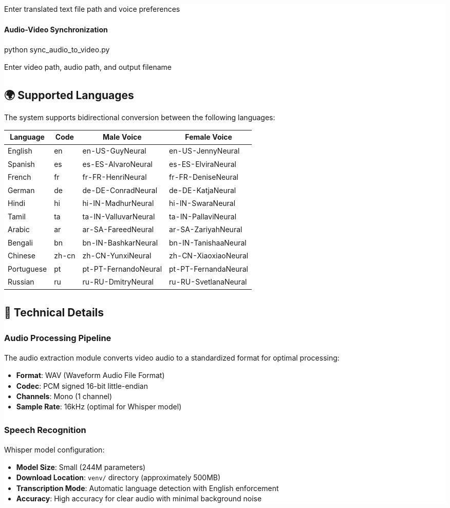 Enter translated text file path and voice preferences

#### Audio-Video Synchronization
python sync_audio_to_video.py

Enter video path, audio path, and output filename

## 🌍 Supported Languages

The system supports bidirectional conversion between the following languages:

| Language | Code | Male Voice | Female Voice |
|----------|------|-----------|--------------|
| English | en | en-US-GuyNeural | en-US-JennyNeural |
| Spanish | es | es-ES-AlvaroNeural | es-ES-ElviraNeural |
| French | fr | fr-FR-HenriNeural | fr-FR-DeniseNeural |
| German | de | de-DE-ConradNeural | de-DE-KatjaNeural |
| Hindi | hi | hi-IN-MadhurNeural | hi-IN-SwaraNeural |
| Tamil | ta | ta-IN-ValluvarNeural | ta-IN-PallaviNeural |
| Arabic | ar | ar-SA-FareedNeural | ar-SA-ZariyahNeural |
| Bengali | bn | bn-IN-BashkarNeural | bn-IN-TanishaaNeural |
| Chinese | zh-cn | zh-CN-YunxiNeural | zh-CN-XiaoxiaoNeural |
| Portuguese | pt | pt-PT-FernandoNeural | pt-PT-FernandaNeural |
| Russian | ru | ru-RU-DmitryNeural | ru-RU-SvetlanaNeural |

## 🔧 Technical Details

### Audio Processing Pipeline

The audio extraction module converts video audio to a standardized format for optimal processing:

- **Format**: WAV (Waveform Audio File Format)
- **Codec**: PCM signed 16-bit little-endian
- **Channels**: Mono (1 channel)
- **Sample Rate**: 16kHz (optimal for Whisper model)

### Speech Recognition

Whisper model configuration:

- **Model Size**: Small (244M parameters)
- **Download Location**: `venv/` directory (approximately 500MB)
- **Transcription Mode**: Automatic language detection with English enforcement
- **Accuracy**: High accuracy for clear audio with minimal background noise
